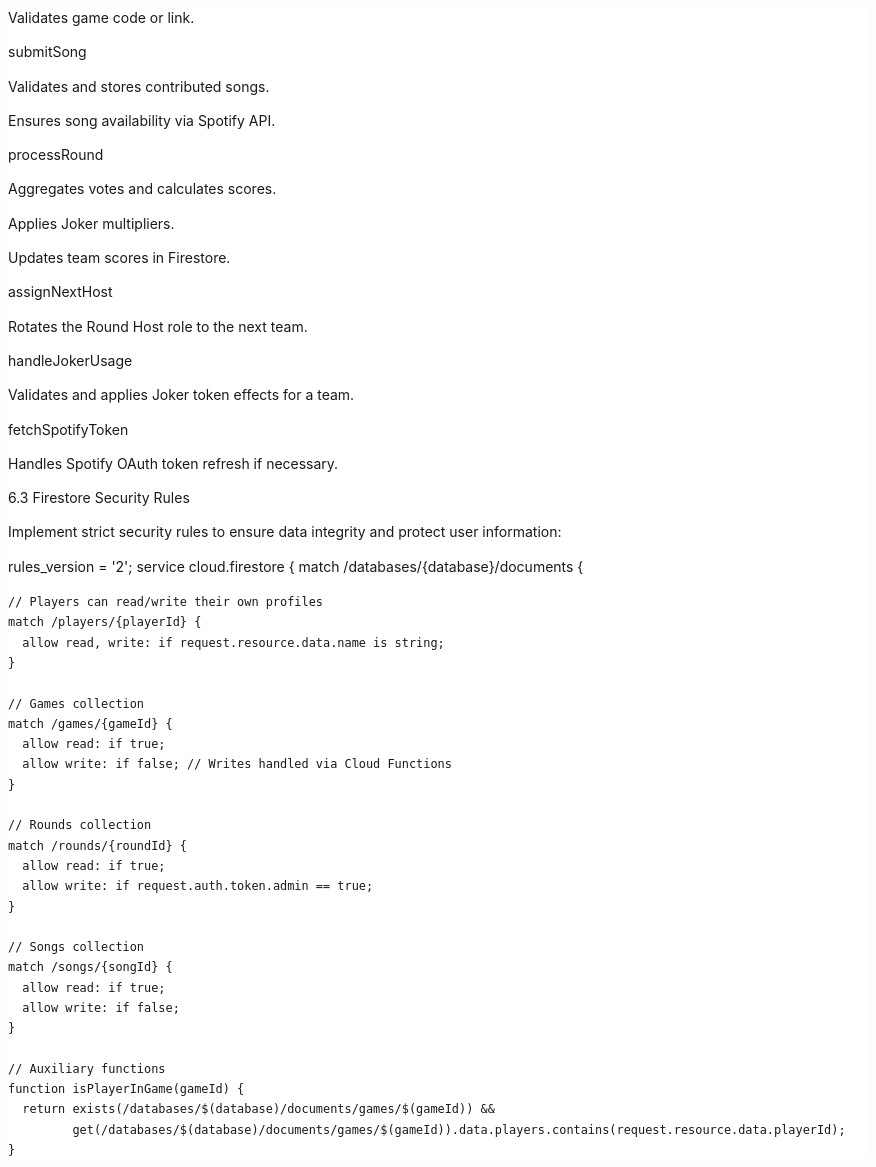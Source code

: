Validates game code or link.

submitSong

Validates and stores contributed songs.

Ensures song availability via Spotify API.

processRound

Aggregates votes and calculates scores.

Applies Joker multipliers.

Updates team scores in Firestore.

assignNextHost

Rotates the Round Host role to the next team.

handleJokerUsage

Validates and applies Joker token effects for a team.

fetchSpotifyToken

Handles Spotify OAuth token refresh if necessary.

6.3 Firestore Security Rules

Implement strict security rules to ensure data integrity and protect user information:

rules_version = '2';
service cloud.firestore {
  match /databases/{database}/documents {

    // Players can read/write their own profiles
    match /players/{playerId} {
      allow read, write: if request.resource.data.name is string;
    }

    // Games collection
    match /games/{gameId} {
      allow read: if true;
      allow write: if false; // Writes handled via Cloud Functions
    }

    // Rounds collection
    match /rounds/{roundId} {
      allow read: if true;
      allow write: if request.auth.token.admin == true;
    }

    // Songs collection
    match /songs/{songId} {
      allow read: if true;
      allow write: if false;
    }

    // Auxiliary functions
    function isPlayerInGame(gameId) {
      return exists(/databases/$(database)/documents/games/$(gameId)) &&
             get(/databases/$(database)/documents/games/$(gameId)).data.players.contains(request.resource.data.playerId);
    }
